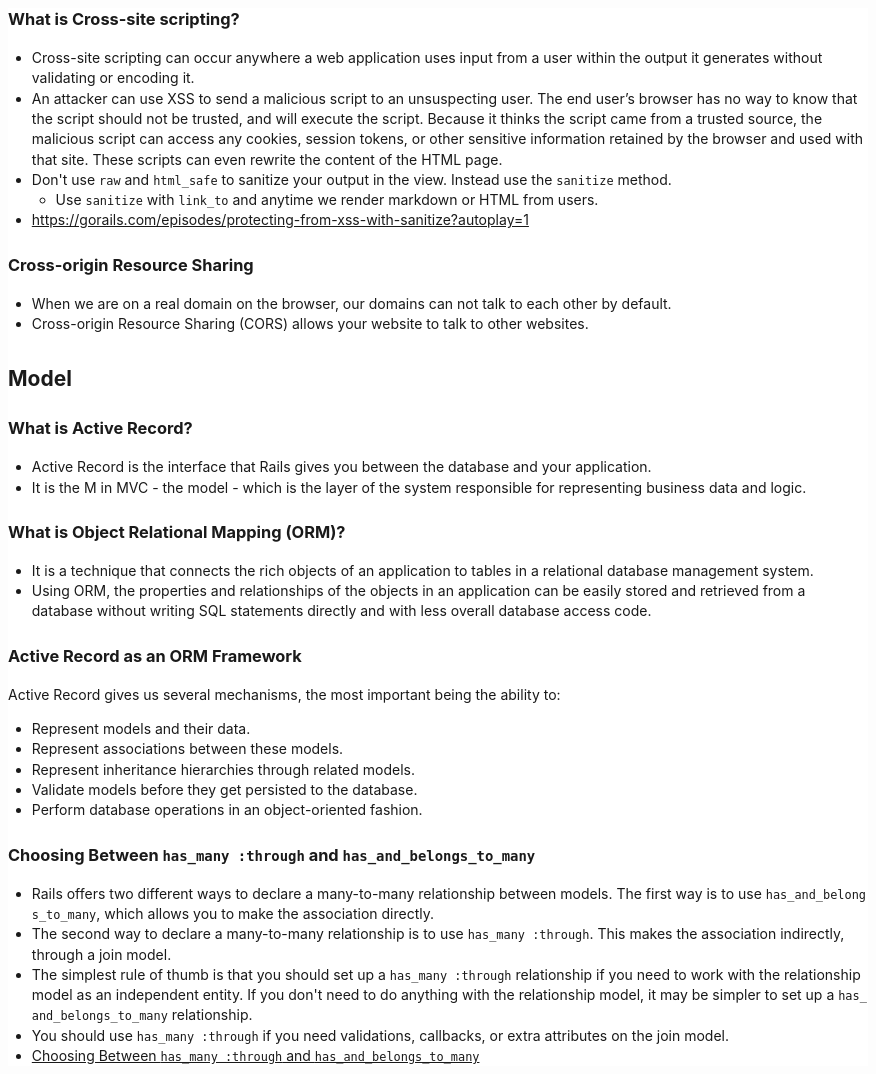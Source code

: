 ### What is Cross-site scripting?

- Cross-site scripting can occur anywhere a web application uses input from a user within the output it generates without validating or encoding it.
- An attacker can use XSS to send a malicious script to an unsuspecting user. The end user’s browser has no way to know that the script should not be trusted, and will execute the script. Because it thinks the script came from a trusted source, the malicious script can access any cookies, session tokens, or other sensitive information retained by the browser and used with that site. These scripts can even rewrite the content of the HTML page.
- Don't use `raw` and `html_safe` to sanitize your output in the view. Instead use the `sanitize` method.
  - Use `sanitize` with `link_to` and anytime we render markdown or HTML from users.
- https://gorails.com/episodes/protecting-from-xss-with-sanitize?autoplay=1

### Cross-origin Resource Sharing

- When we are on a real domain on the browser, our domains can not talk to each other by default.
- Cross-origin Resource Sharing (CORS) allows your website to talk to other websites.

## Model

### What is Active Record?

- Active Record is the interface that Rails gives you between the database and your application.
- It is the M in MVC - the model - which is the layer of the system responsible for representing business data and logic.

### What is Object Relational Mapping (ORM)?

- It is a technique that connects the rich objects of an application to tables in a relational database management system.
- Using ORM, the properties and relationships of the objects in an application can be easily stored and retrieved from a database without writing SQL statements directly and with less overall database access code.

### Active Record as an ORM Framework

Active Record gives us several mechanisms, the most important being the ability to:

- Represent models and their data.
- Represent associations between these models.
- Represent inheritance hierarchies through related models.
- Validate models before they get persisted to the database.
- Perform database operations in an object-oriented fashion.

### Choosing Between `has_many :through` and `has_and_belongs_to_many`

- Rails offers two different ways to declare a many-to-many relationship between models. The first way is to use `has_and_belongs_to_many`, which allows you to make the association directly.
- The second way to declare a many-to-many relationship is to use `has_many :through`. This makes the association indirectly, through a join model.
- The simplest rule of thumb is that you should set up a `has_many :through` relationship if you need to work with the relationship model as an independent entity. If you don't need to do anything with the relationship model, it may be simpler to set up a `has_and_belongs_to_many` relationship.
- You should use `has_many :through` if you need validations, callbacks, or extra attributes on the join model.
- [Choosing Between `has_many :through` and `has_and_belongs_to_many`](https://guides.rubyonrails.org/association_basics.html#choosing-between-has-many-through-and-has-and-belongs-to-many)
